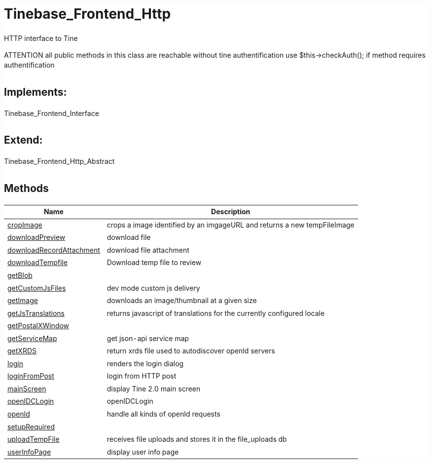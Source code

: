 # Tinebase_Frontend_Http  

HTTP interface to Tine

ATTENTION all public methods in this class are reachable without tine authentification
use $this->checkAuth(); if method requires authentification  

## Implements:
Tinebase_Frontend_Interface

## Extend:

Tinebase_Frontend_Http_Abstract

## Methods

| Name | Description |
|------|-------------|
|[cropImage](#tinebase_frontend_httpcropimage)|crops a image identified by an imgageURL and returns a new tempFileImage|
|[downloadPreview](#tinebase_frontend_httpdownloadpreview)|download file|
|[downloadRecordAttachment](#tinebase_frontend_httpdownloadrecordattachment)|download file attachment|
|[downloadTempfile](#tinebase_frontend_httpdownloadtempfile)|Download temp file to review|
|[getBlob](#tinebase_frontend_httpgetblob)||
|[getCustomJsFiles](#tinebase_frontend_httpgetcustomjsfiles)|dev mode custom js delivery|
|[getImage](#tinebase_frontend_httpgetimage)|downloads an image/thumbnail at a given size|
|[getJsTranslations](#tinebase_frontend_httpgetjstranslations)|returns javascript of translations for the currently configured locale|
|[getPostalXWindow](#tinebase_frontend_httpgetpostalxwindow)||
|[getServiceMap](#tinebase_frontend_httpgetservicemap)|get json-api service map|
|[getXRDS](#tinebase_frontend_httpgetxrds)|return xrds file used to autodiscover openId servers|
|[login](#tinebase_frontend_httplogin)|renders the login dialog|
|[loginFromPost](#tinebase_frontend_httploginfrompost)|login from HTTP post|
|[mainScreen](#tinebase_frontend_httpmainscreen)|display Tine 2.0 main screen|
|[openIDCLogin](#tinebase_frontend_httpopenidclogin)|openIDCLogin|
|[openId](#tinebase_frontend_httpopenid)|handle all kinds of openId requests|
|[setupRequired](#tinebase_frontend_httpsetuprequired)||
|[uploadTempFile](#tinebase_frontend_httpuploadtempfile)|receives file uploads and stores it in the file_uploads db|
|[userInfoPage](#tinebase_frontend_httpuserinfopage)|display user info page|
